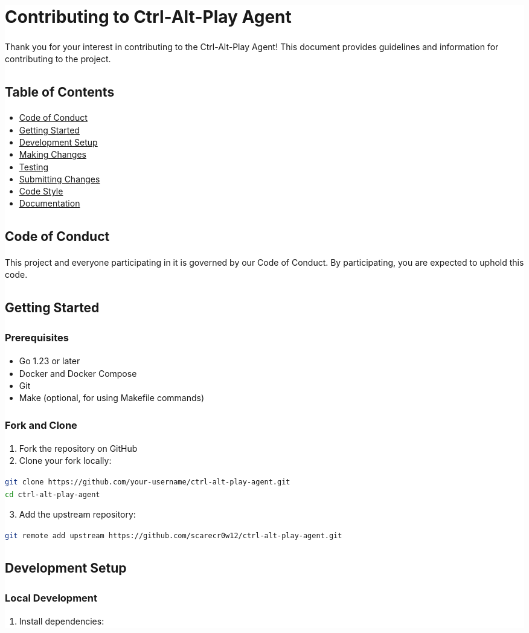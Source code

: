 # Contributing to Ctrl-Alt-Play Agent

Thank you for your interest in contributing to the Ctrl-Alt-Play Agent! This document provides guidelines and information for contributing to the project.

## Table of Contents

- [Code of Conduct](#code-of-conduct)
- [Getting Started](#getting-started)
- [Development Setup](#development-setup)
- [Making Changes](#making-changes)
- [Testing](#testing)
- [Submitting Changes](#submitting-changes)
- [Code Style](#code-style)
- [Documentation](#documentation)

## Code of Conduct

This project and everyone participating in it is governed by our Code of Conduct. By participating, you are expected to uphold this code.

## Getting Started

### Prerequisites

- Go 1.23 or later
- Docker and Docker Compose
- Git
- Make (optional, for using Makefile commands)

### Fork and Clone

1. Fork the repository on GitHub
2. Clone your fork locally:

```bash
git clone https://github.com/your-username/ctrl-alt-play-agent.git
cd ctrl-alt-play-agent
```

3. Add the upstream repository:

```bash
git remote add upstream https://github.com/scarecr0w12/ctrl-alt-play-agent.git
```

## Development Setup

### Local Development

1. Install dependencies:
